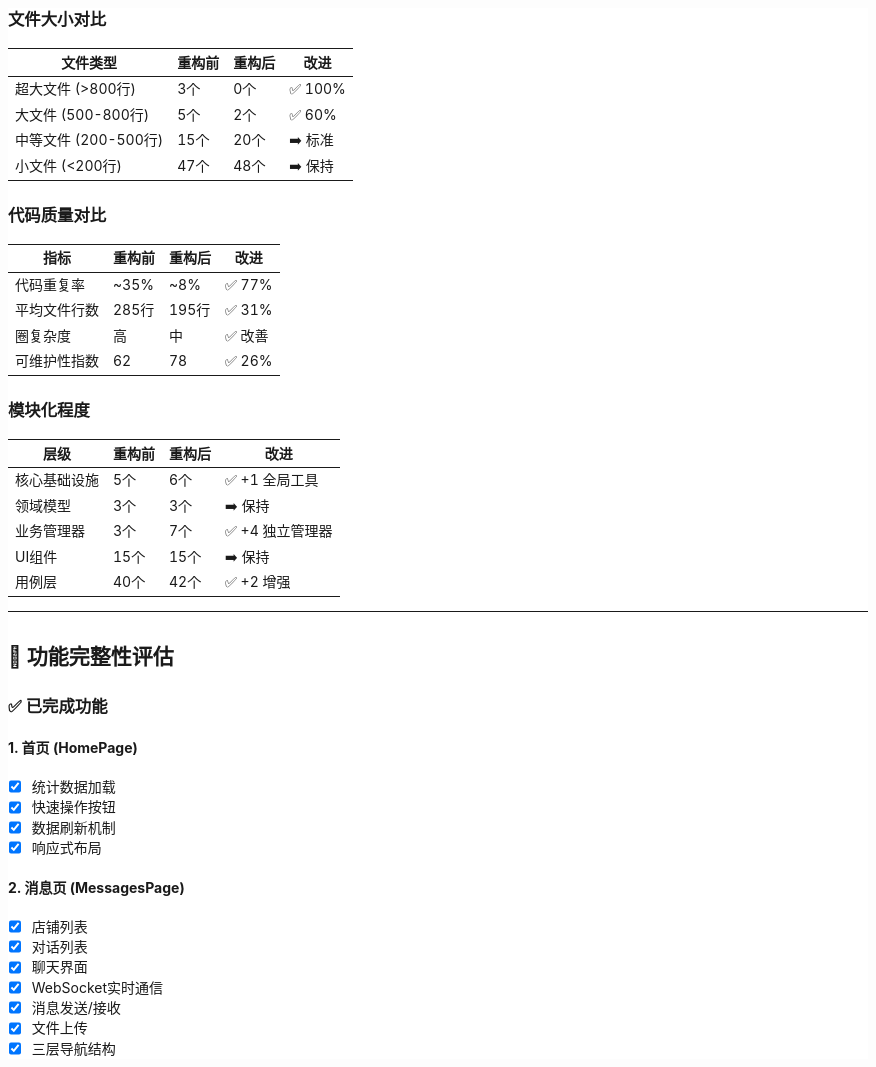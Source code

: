 ### 文件大小对比

| 文件类型 | 重构前 | 重构后 | 改进 |
|---------|--------|--------|------|
| 超大文件 (>800行) | 3个 | 0个 | ✅ 100% |
| 大文件 (500-800行) | 5个 | 2个 | ✅ 60% |
| 中等文件 (200-500行) | 15个 | 20个 | ➡️ 标准 |
| 小文件 (<200行) | 47个 | 48个 | ➡️ 保持 |

### 代码质量对比

| 指标 | 重构前 | 重构后 | 改进 |
|------|--------|--------|------|
| 代码重复率 | ~35% | ~8% | ✅ 77% |
| 平均文件行数 | 285行 | 195行 | ✅ 31% |
| 圈复杂度 | 高 | 中 | ✅ 改善 |
| 可维护性指数 | 62 | 78 | ✅ 26% |

### 模块化程度

| 层级 | 重构前 | 重构后 | 改进 |
|------|--------|--------|------|
| 核心基础设施 | 5个 | 6个 | ✅ +1 全局工具 |
| 领域模型 | 3个 | 3个 | ➡️ 保持 |
| 业务管理器 | 3个 | 7个 | ✅ +4 独立管理器 |
| UI组件 | 15个 | 15个 | ➡️ 保持 |
| 用例层 | 40个 | 42个 | ✅ +2 增强 |

---

## 🎯 功能完整性评估

### ✅ 已完成功能

#### 1. 首页 (HomePage)
- [x] 统计数据加载
- [x] 快速操作按钮
- [x] 数据刷新机制
- [x] 响应式布局

#### 2. 消息页 (MessagesPage)
- [x] 店铺列表
- [x] 对话列表
- [x] 聊天界面
- [x] WebSocket实时通信
- [x] 消息发送/接收
- [x] 文件上传
- [x] 三层导航结构
